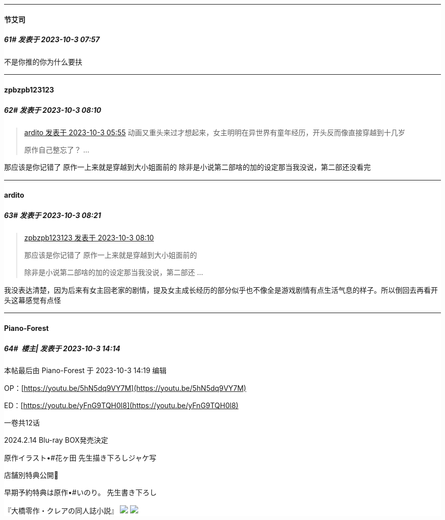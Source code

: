
*****

####  节艾司  
##### 61#       发表于 2023-10-3 07:57

不是你推的你为什么要扶

*****

####  zpbzpb123123  
##### 62#       发表于 2023-10-3 08:10

<blockquote><a href="httphttps://bbs.saraba1st.com/2b/forum.php?mod=redirect&amp;goto=findpost&amp;pid=62600577&amp;ptid=2109745" target="_blank">ardito 发表于 2023-10-3 05:55</a>
动画又重头来过才想起来，女主明明在异世界有童年经历，开头反而像直接穿越到十几岁

原作自己整忘了？ ...</blockquote>
那应该是你记错了 原作一上来就是穿越到大小姐面前的
除非是小说第二部啥的加的设定那当我没说，第二部还没看完

*****

####  ardito  
##### 63#       发表于 2023-10-3 08:21

<blockquote><a href="httphttps://bbs.saraba1st.com/2b/forum.php?mod=redirect&amp;goto=findpost&amp;pid=62600769&amp;ptid=2109745" target="_blank">zpbzpb123123 发表于 2023-10-3 08:10</a>

那应该是你记错了 原作一上来就是穿越到大小姐面前的

除非是小说第二部啥的加的设定那当我没说，第二部还 ...</blockquote>
我没表达清楚，因为后来有女主回老家的剧情，提及女主成长经历的部分似乎也不像全是游戏剧情有点生活气息的样子。所以倒回去再看开头这幕感觉有点怪

*****

####  Piano-Forest  
##### 64#         楼主| 发表于 2023-10-3 14:14

 本帖最后由 Piano-Forest 于 2023-10-3 14:19 编辑 

OP：[https://youtu.be/5hN5dq9VY7M](https://youtu.be/5hN5dq9VY7M)

ED：[https://youtu.be/yFnG9TQH0l8](https://youtu.be/yFnG9TQH0l8)

一卷共12话

2024.2.14 Blu-ray BOX発売決定

原作イラスト•#花ヶ田 先生描き下ろしジャケ写

店舗別特典公開🥰

早期予約特典は原作•#いのり。 先生書き下ろし

『大橋零作・クレアの同人誌小説』
<img src="https://p.sda1.dev/13/9c961c1455f853c3bcd6c0d6a85c7dc5/20231003_141057.jpg" referrerpolicy="no-referrer">
<img src="https://p.sda1.dev/13/d8896320351d9ab7c955e77de8c58975/20231003_141131.jpg" referrerpolicy="no-referrer">
